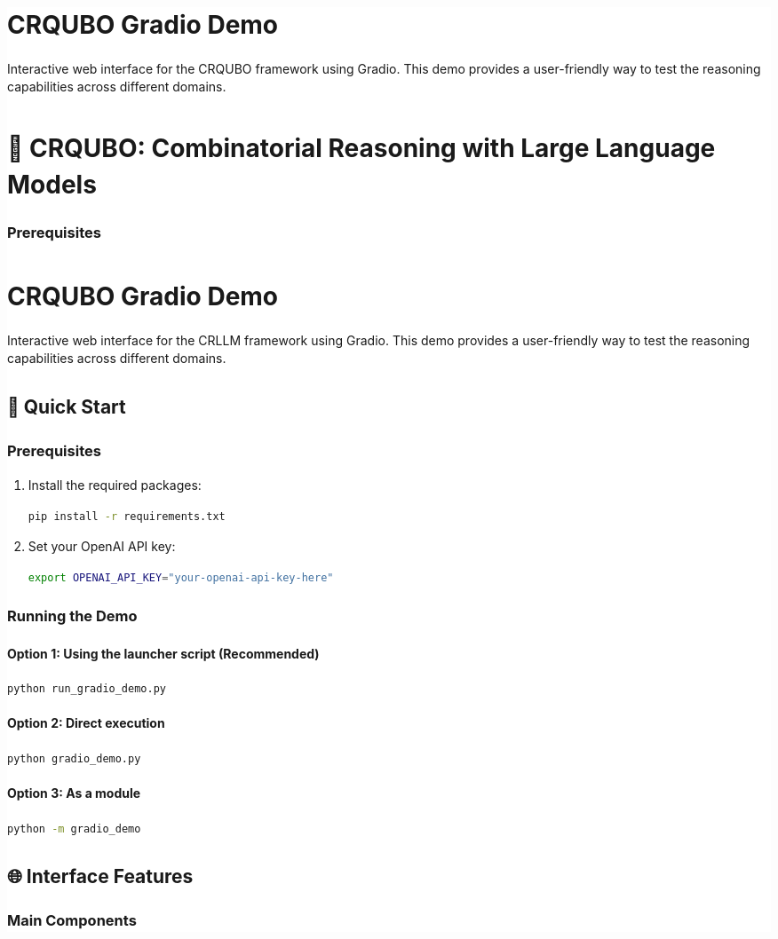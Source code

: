# CRQUBO Gradio Demo

Interactive web interface for the CRQUBO framework using Gradio. This demo provides a user-friendly way to test the reasoning capabilities across different domains.
# 🚀 CRQUBO: Combinatorial Reasoning with Large Language Models

### Prerequisites
# CRQUBO Gradio Demo

Interactive web interface for the CRLLM framework using Gradio. This demo provides a user-friendly way to test the reasoning capabilities across different domains.

## 🚀 Quick Start

### Prerequisites

1. Install the required packages:
   ```bash
   pip install -r requirements.txt
   ```

2. Set your OpenAI API key:
   ```bash
   export OPENAI_API_KEY="your-openai-api-key-here"
   ```

### Running the Demo

#### Option 1: Using the launcher script (Recommended)
```bash
python run_gradio_demo.py
```

#### Option 2: Direct execution
```bash
python gradio_demo.py
```

#### Option 3: As a module
```bash
python -m gradio_demo
```

## 🌐 Interface Features

### Main Components
